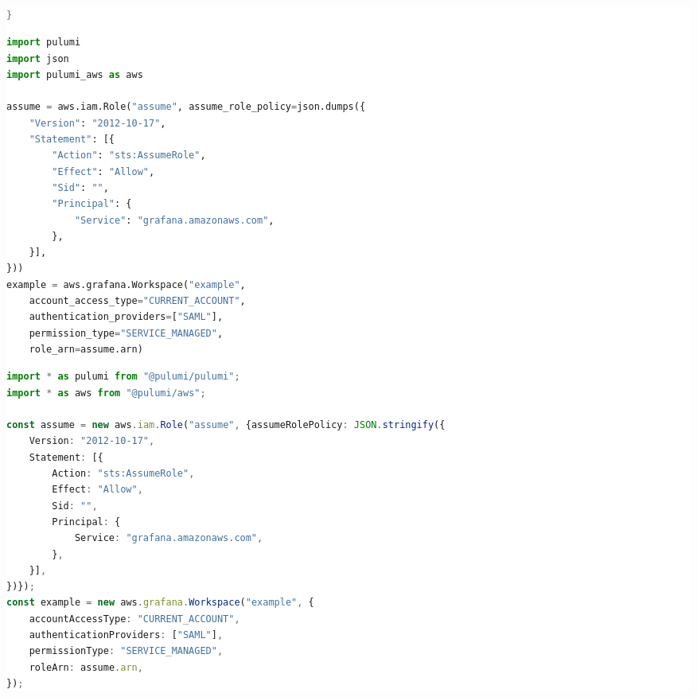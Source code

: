 ```go
}
```


</pulumi-choosable>
</div>


<div>
<pulumi-choosable type="language" values="python">

```python
import pulumi
import json
import pulumi_aws as aws

assume = aws.iam.Role("assume", assume_role_policy=json.dumps({
    "Version": "2012-10-17",
    "Statement": [{
        "Action": "sts:AssumeRole",
        "Effect": "Allow",
        "Sid": "",
        "Principal": {
            "Service": "grafana.amazonaws.com",
        },
    }],
}))
example = aws.grafana.Workspace("example",
    account_access_type="CURRENT_ACCOUNT",
    authentication_providers=["SAML"],
    permission_type="SERVICE_MANAGED",
    role_arn=assume.arn)
```


</pulumi-choosable>
</div>


<div>
<pulumi-choosable type="language" values="typescript">


```typescript
import * as pulumi from "@pulumi/pulumi";
import * as aws from "@pulumi/aws";

const assume = new aws.iam.Role("assume", {assumeRolePolicy: JSON.stringify({
    Version: "2012-10-17",
    Statement: [{
        Action: "sts:AssumeRole",
        Effect: "Allow",
        Sid: "",
        Principal: {
            Service: "grafana.amazonaws.com",
        },
    }],
})});
const example = new aws.grafana.Workspace("example", {
    accountAccessType: "CURRENT_ACCOUNT",
    authenticationProviders: ["SAML"],
    permissionType: "SERVICE_MANAGED",
    roleArn: assume.arn,
});
```
